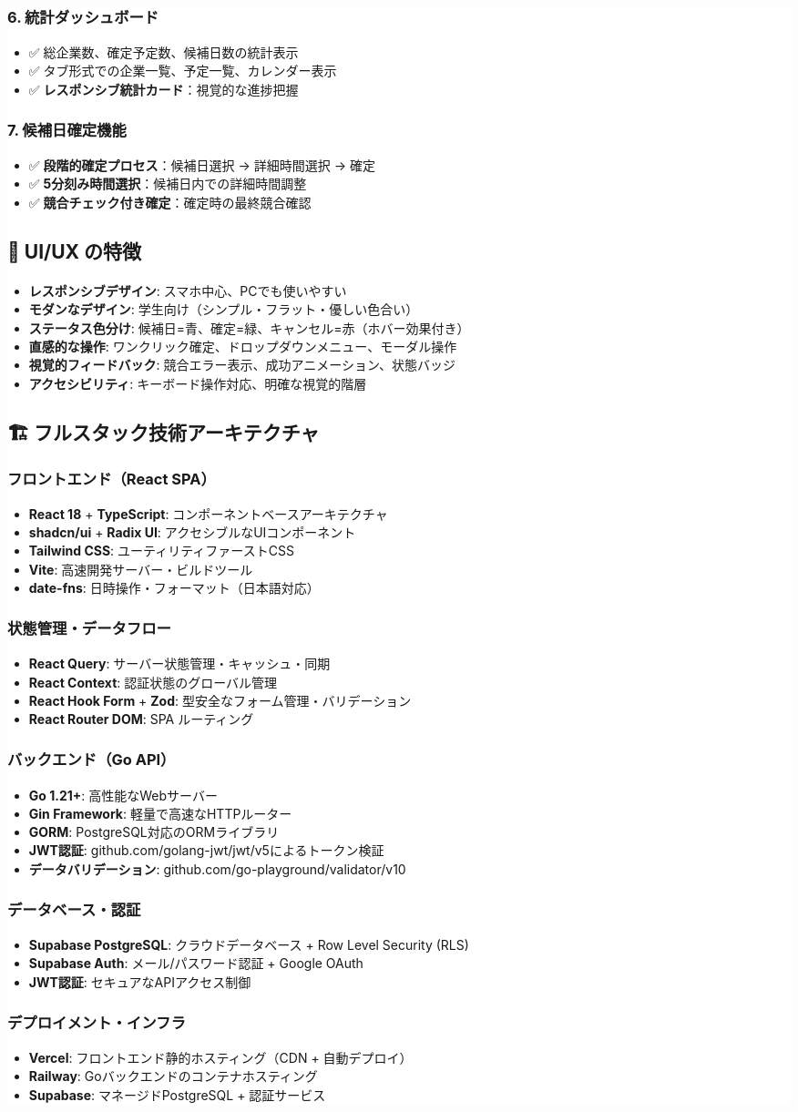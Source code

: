 ### 6. 統計ダッシュボード
- ✅ 総企業数、確定予定数、候補日数の統計表示
- ✅ タブ形式での企業一覧、予定一覧、カレンダー表示
- ✅ **レスポンシブ統計カード**：視覚的な進捗把握

### 7. 候補日確定機能
- ✅ **段階的確定プロセス**：候補日選択 → 詳細時間選択 → 確定
- ✅ **5分刻み時間選択**：候補日内での詳細時間調整
- ✅ **競合チェック付き確定**：確定時の最終競合確認

## 🎨 UI/UX の特徴

- **レスポンシブデザイン**: スマホ中心、PCでも使いやすい
- **モダンなデザイン**: 学生向け（シンプル・フラット・優しい色合い）
- **ステータス色分け**: 候補日=青、確定=緑、キャンセル=赤（ホバー効果付き）
- **直感的な操作**: ワンクリック確定、ドロップダウンメニュー、モーダル操作
- **視覚的フィードバック**: 競合エラー表示、成功アニメーション、状態バッジ
- **アクセシビリティ**: キーボード操作対応、明確な視覚的階層

## 🏗️ フルスタック技術アーキテクチャ

### フロントエンド（React SPA）
- **React 18** + **TypeScript**: コンポーネントベースアーキテクチャ
- **shadcn/ui** + **Radix UI**: アクセシブルなUIコンポーネント
- **Tailwind CSS**: ユーティリティファーストCSS
- **Vite**: 高速開発サーバー・ビルドツール
- **date-fns**: 日時操作・フォーマット（日本語対応）

### 状態管理・データフロー
- **React Query**: サーバー状態管理・キャッシュ・同期
- **React Context**: 認証状態のグローバル管理
- **React Hook Form** + **Zod**: 型安全なフォーム管理・バリデーション
- **React Router DOM**: SPA ルーティング

### バックエンド（Go API）
- **Go 1.21+**: 高性能なWebサーバー
- **Gin Framework**: 軽量で高速なHTTPルーター
- **GORM**: PostgreSQL対応のORMライブラリ
- **JWT認証**: github.com/golang-jwt/jwt/v5によるトークン検証
- **データバリデーション**: github.com/go-playground/validator/v10

### データベース・認証
- **Supabase PostgreSQL**: クラウドデータベース + Row Level Security (RLS)
- **Supabase Auth**: メール/パスワード認証 + Google OAuth
- **JWT認証**: セキュアなAPIアクセス制御

### デプロイメント・インフラ
- **Vercel**: フロントエンド静的ホスティング（CDN + 自動デプロイ）
- **Railway**: Goバックエンドのコンテナホスティング
- **Supabase**: マネージドPostgreSQL + 認証サービス
